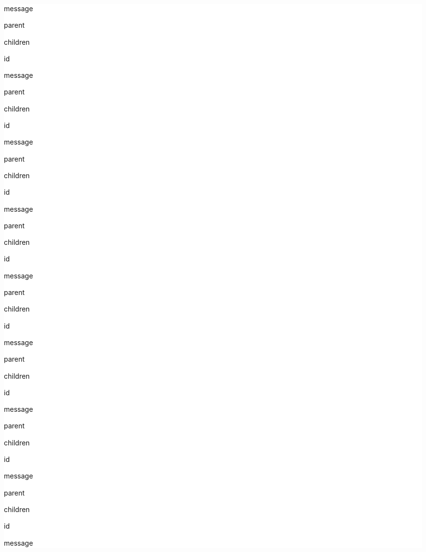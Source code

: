 message

parent

children

id

message

parent

children

id

message

parent

children

id

message

parent

children

id

message

parent

children

id

message

parent

children

id

message

parent

children

id

message

parent

children

id

message
